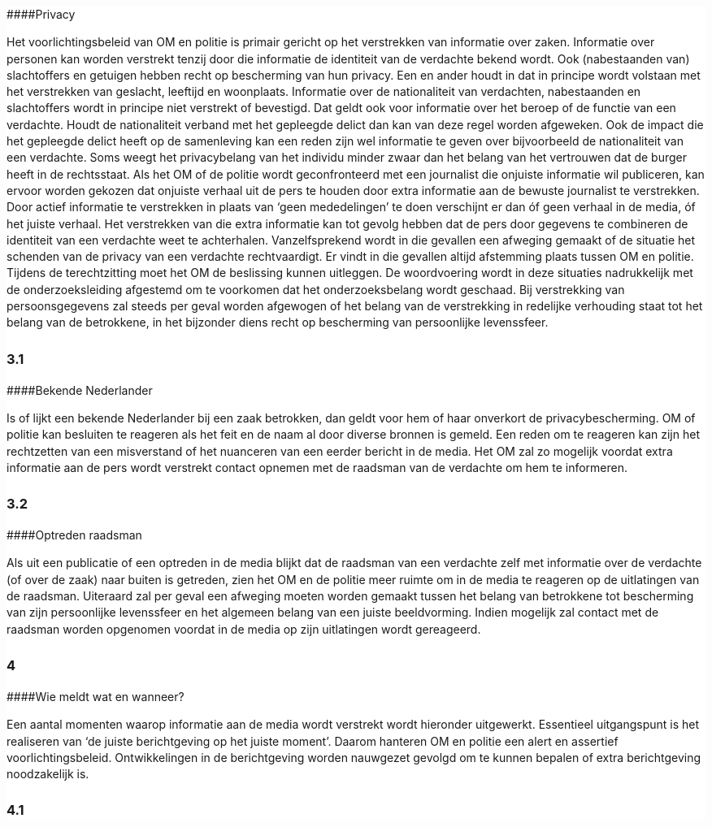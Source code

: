 
####Privacy

Het voorlichtingsbeleid van OM en politie is primair gericht op het verstrekken van informatie over zaken. Informatie over personen kan worden verstrekt tenzij door die informatie de identiteit van de verdachte bekend wordt. Ook (nabestaanden van) slachtoffers en getuigen hebben recht op bescherming van hun privacy. Een en ander houdt in dat in principe wordt volstaan met het verstrekken van geslacht, leeftijd en woonplaats. Informatie over de nationaliteit van verdachten, nabestaanden en slachtoffers wordt in principe niet verstrekt of bevestigd. Dat geldt ook voor informatie over het beroep of de functie van een verdachte. Houdt de nationaliteit verband met het gepleegde delict dan kan van deze regel worden afgeweken. Ook de impact die het gepleegde delict heeft op de samenleving kan een reden zijn wel informatie te geven over bijvoorbeeld de nationaliteit van een verdachte. Soms weegt het privacybelang van het individu minder zwaar dan het belang van het vertrouwen dat de burger heeft in de rechtsstaat. Als het OM of de politie wordt geconfronteerd met een journalist die onjuiste informatie wil publiceren, kan ervoor worden gekozen dat onjuiste verhaal uit de pers te houden door extra informatie aan de bewuste journalist te verstrekken. Door actief informatie te verstrekken in plaats van ‘geen mededelingen’ te doen verschijnt er dan óf geen verhaal in de media, óf het juiste verhaal. Het verstrekken van die extra informatie kan tot gevolg hebben dat de pers door gegevens te combineren de identiteit van een verdachte weet te achterhalen. Vanzelfsprekend wordt in die gevallen een afweging gemaakt of de situatie het schenden van de privacy van een verdachte rechtvaardigt. Er vindt in die gevallen altijd afstemming plaats tussen OM en politie. Tijdens de terechtzitting moet het OM de beslissing kunnen uitleggen. De woordvoering wordt in deze situaties nadrukkelijk met de onderzoeksleiding afgestemd om te voorkomen dat het onderzoeksbelang wordt geschaad. Bij verstrekking van persoonsgegevens zal steeds per geval worden afgewogen of het belang van de verstrekking in redelijke verhouding staat tot het belang van de betrokkene, in het bijzonder diens recht op bescherming van persoonlijke levenssfeer.   
### 3.1  

####Bekende Nederlander

Is of lijkt een bekende Nederlander bij een zaak betrokken, dan geldt voor hem of haar onverkort de privacybescherming. OM of politie kan besluiten te reageren als het feit en de naam al door diverse bronnen is gemeld. Een reden om te reageren kan zijn het rechtzetten van een misverstand of het nuanceren van een eerder bericht in de media. Het OM zal zo mogelijk voordat extra informatie aan de pers wordt verstrekt contact opnemen met de raadsman van de verdachte om hem te informeren.    
### 3.2  

####Optreden raadsman

Als uit een publicatie of een optreden in de media blijkt dat de raadsman van een verdachte zelf met informatie over de verdachte (of over de zaak) naar buiten is getreden, zien het OM en de politie meer ruimte om in de media te reageren op de uitlatingen van de raadsman. Uiteraard zal per geval een afweging moeten worden gemaakt tussen het belang van betrokkene tot bescherming van zijn persoonlijke levenssfeer en het algemeen belang van een juiste beeldvorming. Indien mogelijk zal contact met de raadsman worden opgenomen voordat in de media op zijn uitlatingen wordt gereageerd.     
### 4  

####Wie meldt wat en wanneer?

Een aantal momenten waarop informatie aan de media wordt verstrekt wordt hieronder uitgewerkt. Essentieel uitgangspunt is het realiseren van ‘de juiste berichtgeving op het juiste moment’. Daarom hanteren OM en politie een alert en assertief voorlichtingsbeleid. Ontwikkelingen in de berichtgeving worden nauwgezet gevolgd om te kunnen bepalen of extra berichtgeving noodzakelijk is.   
### 4.1  
